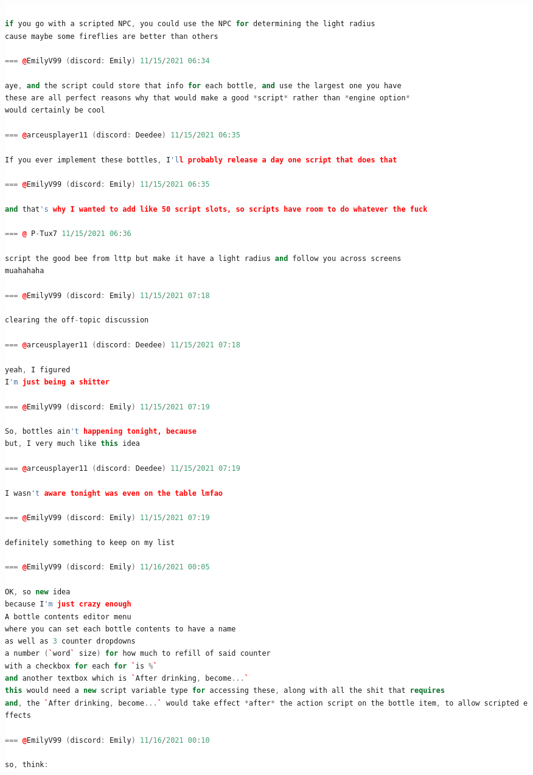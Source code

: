 ```cpp

if you go with a scripted NPC, you could use the NPC for determining the light radius
cause maybe some fireflies are better than others

=== @EmilyV99 (discord: Emily) 11/15/2021 06:34

aye, and the script could store that info for each bottle, and use the largest one you have
these are all perfect reasons why that would make a good *script* rather than *engine option*
would certainly be cool

=== @arceusplayer11 (discord: Deedee) 11/15/2021 06:35

If you ever implement these bottles, I'll probably release a day one script that does that

=== @EmilyV99 (discord: Emily) 11/15/2021 06:35

and that's why I wanted to add like 50 script slots, so scripts have room to do whatever the fuck

=== @ P-Tux7 11/15/2021 06:36

script the good bee from lttp but make it have a light radius and follow you across screens
muahahaha

=== @EmilyV99 (discord: Emily) 11/15/2021 07:18

clearing the off-topic discussion

=== @arceusplayer11 (discord: Deedee) 11/15/2021 07:18

yeah, I figured
I'm just being a shitter

=== @EmilyV99 (discord: Emily) 11/15/2021 07:19

So, bottles ain't happening tonight, because
but, I very much like this idea

=== @arceusplayer11 (discord: Deedee) 11/15/2021 07:19

I wasn't aware tonight was even on the table lmfao

=== @EmilyV99 (discord: Emily) 11/15/2021 07:19

definitely something to keep on my list

=== @EmilyV99 (discord: Emily) 11/16/2021 00:05

OK, so new idea
because I'm just crazy enough
A bottle contents editor menu
where you can set each bottle contents to have a name
as well as 3 counter dropdowns
a number (`word` size) for how much to refill of said counter
with a checkbox for each for `is %`
and another textbox which is `After drinking, become...`
this would need a new script variable type for accessing these, along with all the shit that requires
and, the `After drinking, become...` would take effect *after* the action script on the bottle item, to allow scripted effects

=== @EmilyV99 (discord: Emily) 11/16/2021 00:10

so, think:
```